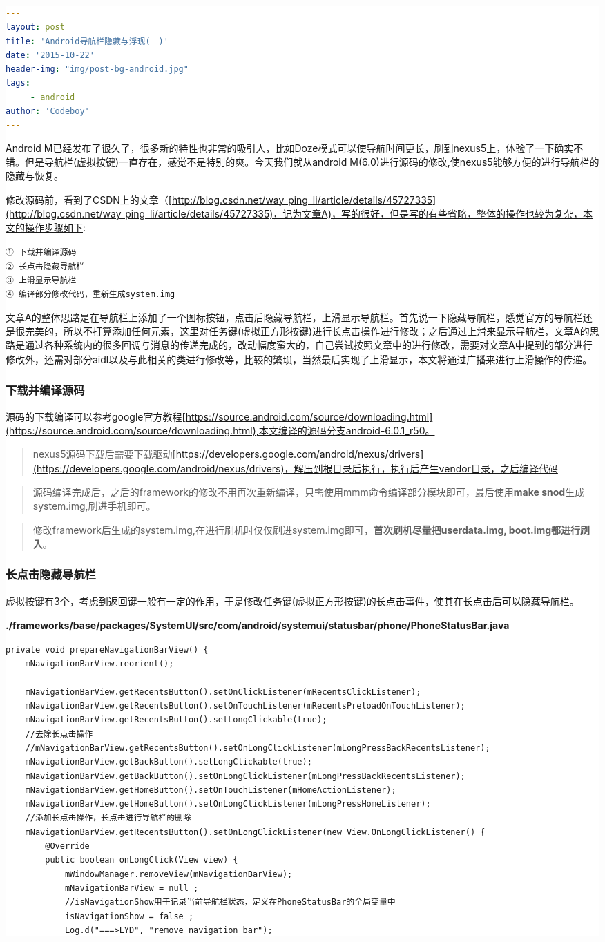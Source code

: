 ```yaml
---
layout: post
title: 'Android导航栏隐藏与浮现(一)'
date: '2015-10-22'
header-img: "img/post-bg-android.jpg"
tags:
     - android
author: 'Codeboy'
---
```



Android M已经发布了很久了，很多新的特性也非常的吸引人，比如Doze模式可以使导航时间更长，刷到nexus5上，体验了一下确实不错。但是导航栏(虚拟按键)一直存在，感觉不是特别的爽。今天我们就从android M(6.0)进行源码的修改,使nexus5能够方便的进行导航栏的隐藏与恢复。

修改源码前，看到了CSDN上的文章（[http://blog.csdn.net/way_ping_li/article/details/45727335](http://blog.csdn.net/way_ping_li/article/details/45727335)，记为文章A)，写的很好，但是写的有些省略，整体的操作也较为复杂，本文的操作步骤如下:

	① 下载并编译源码
	② 长点击隐藏导航栏
	③ 上滑显示导航栏
	④ 编译部分修改代码，重新生成system.img

文章A的整体思路是在导航栏上添加了一个图标按钮，点击后隐藏导航栏，上滑显示导航栏。首先说一下隐藏导航栏，感觉官方的导航栏还是很完美的，所以不打算添加任何元素，这里对任务键(虚拟正方形按键)进行长点击操作进行修改；之后通过上滑来显示导航栏，文章A的思路是通过各种系统内的很多回调与消息的传递完成的，改动幅度蛮大的，自己尝试按照文章中的进行修改，需要对文章A中提到的部分进行修改外，还需对部分aidl以及与此相关的类进行修改等，比较的繁琐，当然最后实现了上滑显示，本文将通过广播来进行上滑操作的传递。
	
### 下载并编译源码

源码的下载编译可以参考google官方教程[https://source.android.com/source/downloading.html](https://source.android.com/source/downloading.html),本文编译的源码分支android-6.0.1_r50。

> nexus5源码下载后需要下载驱动[https://developers.google.com/android/nexus/drivers](https://developers.google.com/android/nexus/drivers)，解压到根目录后执行，执行后产生vendor目录，之后编译代码

> 源码编译完成后，之后的framework的修改不用再次重新编译，只需使用mmm命令编译部分模块即可，最后使用**make snod**生成system.img,刷进手机即可。

> 修改framework后生成的system.img,在进行刷机时仅仅刷进system.img即可，**首次刷机尽量把userdata.img, boot.img都进行刷入**。

### 长点击隐藏导航栏
虚拟按键有3个，考虑到返回键一般有一定的作用，于是修改任务键(虚拟正方形按键)的长点击事件，使其在长点击后可以隐藏导航栏。

**./frameworks/base/packages/SystemUI/src/com/android/systemui/statusbar/phone/PhoneStatusBar.java**

	private void prepareNavigationBarView() {
        mNavigationBarView.reorient();

        mNavigationBarView.getRecentsButton().setOnClickListener(mRecentsClickListener);
        mNavigationBarView.getRecentsButton().setOnTouchListener(mRecentsPreloadOnTouchListener);
        mNavigationBarView.getRecentsButton().setLongClickable(true);
        //去除长点击操作
        //mNavigationBarView.getRecentsButton().setOnLongClickListener(mLongPressBackRecentsListener);
        mNavigationBarView.getBackButton().setLongClickable(true);
        mNavigationBarView.getBackButton().setOnLongClickListener(mLongPressBackRecentsListener);
        mNavigationBarView.getHomeButton().setOnTouchListener(mHomeActionListener);
        mNavigationBarView.getHomeButton().setOnLongClickListener(mLongPressHomeListener);
        //添加长点击操作，长点击进行导航栏的删除
        mNavigationBarView.getRecentsButton().setOnLongClickListener(new View.OnLongClickListener() {
            @Override
            public boolean onLongClick(View view) {
                mWindowManager.removeView(mNavigationBarView);
                mNavigationBarView = null ;
                //isNavigationShow用于记录当前导航栏状态，定义在PhoneStatusBar的全局变量中
				isNavigationShow = false ;
                Log.d("===>LYD", "remove navigation bar");
